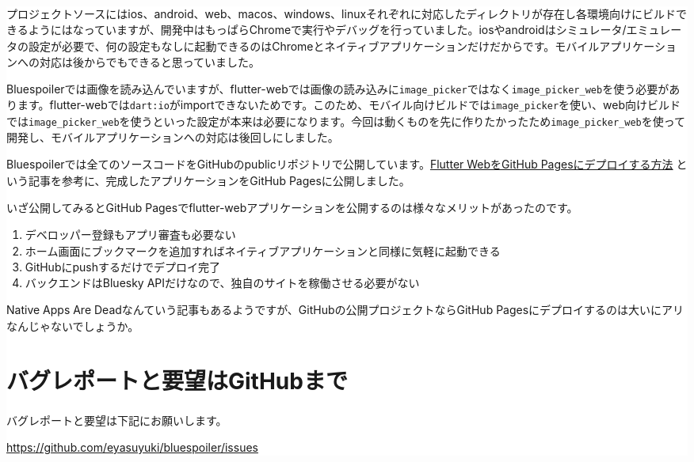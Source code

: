 プロジェクトソースにはios、android、web、macos、windows、linuxそれぞれに対応したディレクトリが存在し各環境向けにビルドできるようにはなっていますが、開発中はもっぱらChromeで実行やデバッグを行っていました。iosやandroidはシミュレータ/エミュレータの設定が必要で、何の設定もなしに起動できるのはChromeとネイティブアプリケーションだけだからです。モバイルアプリケーションへの対応は後からでもできると思っていました。

Bluespoilerでは画像を読み込んでいますが、flutter-webでは画像の読み込みに```image_picker```ではなく```image_picker_web```を使う必要があります。flutter-webでは```dart:io```がimportできないためです。このため、モバイル向けビルドでは```image_picker```を使い、web向けビルドでは```image_picker_web```を使うといった設定が本来は必要になります。今回は動くものを先に作りたかったため```image_picker_web```を使って開発し、モバイルアプリケーションへの対応は後回しにしました。

Bluespoilerでは全てのソースコードをGitHubのpublicリポジトリで公開しています。[Flutter WebをGitHub Pagesにデプロイする方法](https://zenn.dev/r0227n/articles/flutter_web_deploy_github_pages) という記事を参考に、完成したアプリケーションをGitHub Pagesに公開しました。

いざ公開してみるとGitHub Pagesでflutter-webアプリケーションを公開するのは様々なメリットがあったのです。

1. デベロッパー登録もアプリ審査も必要ない
2. ホーム画面にブックマークを追加すればネイティブアプリケーションと同様に気軽に起動できる
3. GitHubにpushするだけでデプロイ完了
4. バックエンドはBluesky APIだけなので、独自のサイトを稼働させる必要がない

Native Apps Are Deadなんていう記事もあるようですが、GitHubの公開プロジェクトならGitHub Pagesにデプロイするのは大いにアリなんじゃないでしょうか。

# バグレポートと要望はGitHubまで

バグレポートと要望は下記にお願いします。

https://github.com/eyasuyuki/bluespoiler/issues


